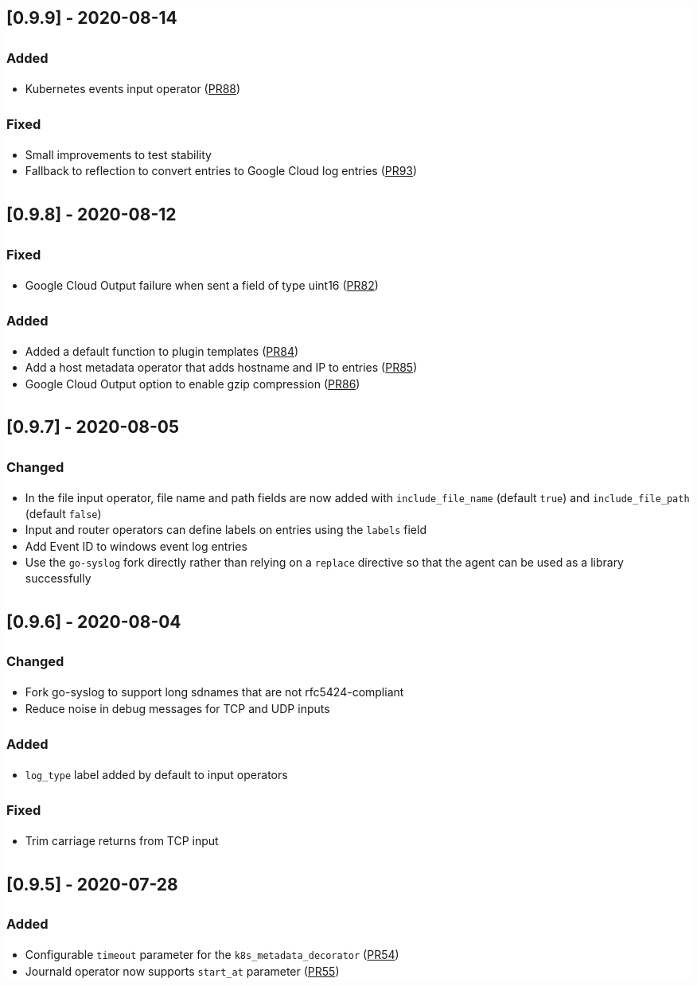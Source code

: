 ## [0.9.9] - 2020-08-14
### Added
- Kubernetes events input operator ([PR88](https://github.com/observIQ/stanza/pull/88))
### Fixed
- Small improvements to test stability
- Fallback to reflection to convert entries to Google Cloud log entries ([PR93](https://github.com/observIQ/stanza/pull/93))

## [0.9.8] - 2020-08-12
### Fixed
- Google Cloud Output failure when sent a field of type uint16 ([PR82](https://github.com/observIQ/stanza/pull/82))
### Added
- Added a default function to plugin templates ([PR84](https://github.com/observIQ/stanza/pull/84))
- Add a host metadata operator that adds hostname and IP to entries ([PR85](https://github.com/observIQ/stanza/pull/85))
- Google Cloud Output option to enable gzip compression ([PR86](https://github.com/observIQ/stanza/pull/86))

## [0.9.7] - 2020-08-05
### Changed
- In the file input operator, file name and path fields are now added with `include_file_name` (default `true`) and `include_file_path` (default `false`)
- Input and router operators can define labels on entries using the `labels` field
- Add Event ID to windows event log entries
- Use the `go-syslog` fork directly rather than relying on a `replace` directive so that the agent can be used as a library successfully

## [0.9.6] - 2020-08-04
### Changed
- Fork go-syslog to support long sdnames that are not rfc5424-compliant
- Reduce noise in debug messages for TCP and UDP inputs
### Added
- `log_type` label added by default to input operators
### Fixed
- Trim carriage returns from TCP input

## [0.9.5] - 2020-07-28
### Added
- Configurable `timeout` parameter for the `k8s_metadata_decorator` ([PR54](https://github.com/observIQ/stanza/pull/54))
- Journald operator now supports `start_at` parameter ([PR55](https://github.com/observIQ/stanza/pull/55))
